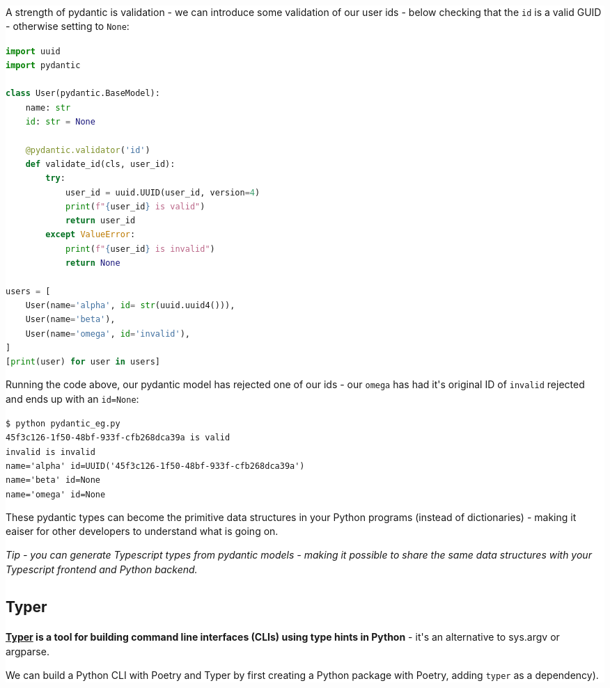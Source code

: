 A strength of pydantic is validation - we can introduce some validation of our user ids - below checking that the `id` is a valid GUID - otherwise setting to `None`:

```python
import uuid
import pydantic

class User(pydantic.BaseModel):
    name: str
    id: str = None

    @pydantic.validator('id')
    def validate_id(cls, user_id):
        try:
            user_id = uuid.UUID(user_id, version=4)
            print(f"{user_id} is valid")
            return user_id
        except ValueError:
            print(f"{user_id} is invalid")
            return None

users = [
    User(name='alpha', id= str(uuid.uuid4())),
    User(name='beta'),
    User(name='omega', id='invalid'),
]
[print(user) for user in users]
```

Running the code above, our pydantic model has rejected one of our ids - our `omega` has had it's original ID of `invalid` rejected and ends up with an `id=None`:

```shell-session
$ python pydantic_eg.py
45f3c126-1f50-48bf-933f-cfb268dca39a is valid
invalid is invalid
name='alpha' id=UUID('45f3c126-1f50-48bf-933f-cfb268dca39a')
name='beta' id=None
name='omega' id=None
```

These pydantic types can become the primitive data structures in your Python programs (instead of dictionaries) - making it eaiser for other developers to understand what is going on.

*Tip - you can generate Typescript types from pydantic models - making it possible to share the same data structures with your Typescript frontend and Python backend.*

## Typer

**[Typer](https://typer.tiangolo.com/) is a tool for building command line interfaces (CLIs) using type hints in Python** - it's an alternative to sys.argv or argparse.

We can build a Python CLI with Poetry and Typer by first creating a Python package with Poetry, adding `typer` as a dependency).
